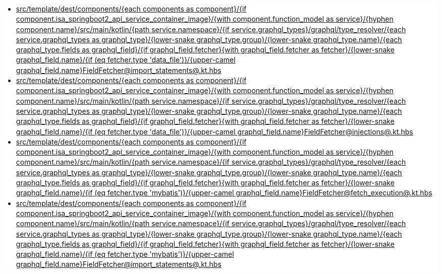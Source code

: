 - [src/template/dest/components/{each components as component}/{if component.isa_springboot2_api_service_container_image}/{with component.function_model as service}/{hyphen component.name}/src/main/kotlin/{path service.namespace}/{if service.graphql_types}/graphql/type_resolver/{each service.graphql_types as graphql_type}/{lower-snake graphql_type.group}/{lower-snake graphql_type.name}/{each graphql_type.fields as graphql_field}/{if graphql_field.fetcher}{with graphql_field.fetcher as fetcher}/{lower-snake graphql_field.name}/{if (eq fetcher.type 'data_file')}/{upper-camel graphql_field.name}FieldFetcher@import_statements@.kt.hbs](<./src/template/dest/components/{each components as component}/{if component.isa_springboot2_api_service_container_image}/{with component.function_model as service}/{hyphen component.name}/src/main/kotlin/{path service.namespace}/{if service.graphql_types}/graphql/type_resolver/{each service.graphql_types as graphql_type}/{lower-snake graphql_type.group}/{lower-snake graphql_type.name}/{each graphql_type.fields as graphql_field}/{if graphql_field.fetcher}{with graphql_field.fetcher as fetcher}/{lower-snake graphql_field.name}/{if (eq fetcher.type 'data_file')}/{upper-camel graphql_field.name}FieldFetcher@import_statements@.kt.hbs>)
- [src/template/dest/components/{each components as component}/{if component.isa_springboot2_api_service_container_image}/{with component.function_model as service}/{hyphen component.name}/src/main/kotlin/{path service.namespace}/{if service.graphql_types}/graphql/type_resolver/{each service.graphql_types as graphql_type}/{lower-snake graphql_type.group}/{lower-snake graphql_type.name}/{each graphql_type.fields as graphql_field}/{if graphql_field.fetcher}{with graphql_field.fetcher as fetcher}/{lower-snake graphql_field.name}/{if (eq fetcher.type 'data_file')}/{upper-camel graphql_field.name}FieldFetcher@injections@.kt.hbs](<./src/template/dest/components/{each components as component}/{if component.isa_springboot2_api_service_container_image}/{with component.function_model as service}/{hyphen component.name}/src/main/kotlin/{path service.namespace}/{if service.graphql_types}/graphql/type_resolver/{each service.graphql_types as graphql_type}/{lower-snake graphql_type.group}/{lower-snake graphql_type.name}/{each graphql_type.fields as graphql_field}/{if graphql_field.fetcher}{with graphql_field.fetcher as fetcher}/{lower-snake graphql_field.name}/{if (eq fetcher.type 'data_file')}/{upper-camel graphql_field.name}FieldFetcher@injections@.kt.hbs>)
- [src/template/dest/components/{each components as component}/{if component.isa_springboot2_api_service_container_image}/{with component.function_model as service}/{hyphen component.name}/src/main/kotlin/{path service.namespace}/{if service.graphql_types}/graphql/type_resolver/{each service.graphql_types as graphql_type}/{lower-snake graphql_type.group}/{lower-snake graphql_type.name}/{each graphql_type.fields as graphql_field}/{if graphql_field.fetcher}{with graphql_field.fetcher as fetcher}/{lower-snake graphql_field.name}/{if (eq fetcher.type 'mybatis')}/{upper-camel graphql_field.name}FieldFetcher@fetch_execution@.kt.hbs](<./src/template/dest/components/{each components as component}/{if component.isa_springboot2_api_service_container_image}/{with component.function_model as service}/{hyphen component.name}/src/main/kotlin/{path service.namespace}/{if service.graphql_types}/graphql/type_resolver/{each service.graphql_types as graphql_type}/{lower-snake graphql_type.group}/{lower-snake graphql_type.name}/{each graphql_type.fields as graphql_field}/{if graphql_field.fetcher}{with graphql_field.fetcher as fetcher}/{lower-snake graphql_field.name}/{if (eq fetcher.type 'mybatis')}/{upper-camel graphql_field.name}FieldFetcher@fetch_execution@.kt.hbs>)
- [src/template/dest/components/{each components as component}/{if component.isa_springboot2_api_service_container_image}/{with component.function_model as service}/{hyphen component.name}/src/main/kotlin/{path service.namespace}/{if service.graphql_types}/graphql/type_resolver/{each service.graphql_types as graphql_type}/{lower-snake graphql_type.group}/{lower-snake graphql_type.name}/{each graphql_type.fields as graphql_field}/{if graphql_field.fetcher}{with graphql_field.fetcher as fetcher}/{lower-snake graphql_field.name}/{if (eq fetcher.type 'mybatis')}/{upper-camel graphql_field.name}FieldFetcher@import_statements@.kt.hbs](<./src/template/dest/components/{each components as component}/{if component.isa_springboot2_api_service_container_image}/{with component.function_model as service}/{hyphen component.name}/src/main/kotlin/{path service.namespace}/{if service.graphql_types}/graphql/type_resolver/{each service.graphql_types as graphql_type}/{lower-snake graphql_type.group}/{lower-snake graphql_type.name}/{each graphql_type.fields as graphql_field}/{if graphql_field.fetcher}{with graphql_field.fetcher as fetcher}/{lower-snake graphql_field.name}/{if (eq fetcher.type 'mybatis')}/{upper-camel graphql_field.name}FieldFetcher@import_statements@.kt.hbs>)